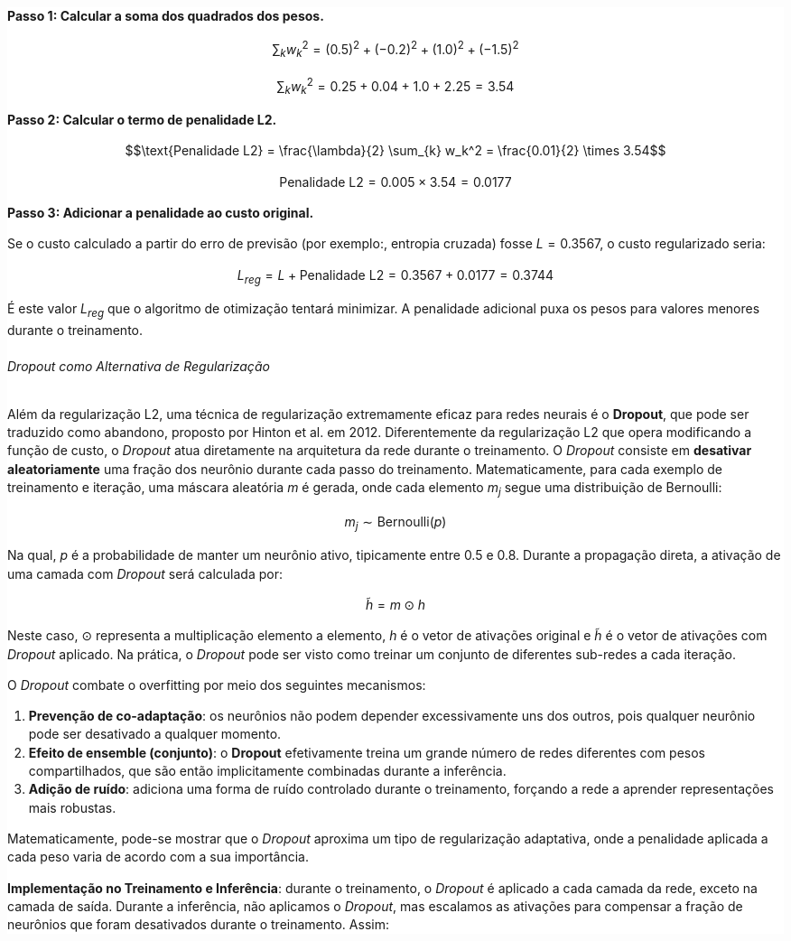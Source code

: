 **Passo 1: Calcular a soma dos quadrados dos pesos.**

$$\sum_{k} w_k^2 = (0.5)^2 + (-0.2)^2 + (1.0)^2 + (-1.5)^2$$

$$\sum_{k} w_k^2 = 0.25 + 0.04 + 1.0 + 2.25 = 3.54$$

**Passo 2: Calcular o termo de penalidade L2.**

$$\text{Penalidade L2} = \frac{\lambda}{2} \sum_{k} w_k^2 = \frac{0.01}{2} \times 3.54$$

$$\text{Penalidade L2} = 0.005 \times 3.54 = 0.0177$$

**Passo 3: Adicionar a penalidade ao custo original.**

Se o custo calculado a partir do erro de previsão (por exemplo:, entropia cruzada) fosse $L = 0.3567$, o custo regularizado seria:

$$L_{reg} = L + \text{Penalidade L2} = 0.3567 + 0.0177 = 0.3744$$

É este valor $L_{reg}$ que o algoritmo de otimização tentará minimizar. A penalidade adicional puxa os pesos para valores menores durante o treinamento.

###### *Dropout* como Alternativa de Regularização

Além da regularização L2, uma técnica de regularização extremamente eficaz para redes neurais é o **Dropout**, que pode ser traduzido como abandono, proposto por Hinton et al. em 2012. Diferentemente da regularização L2 que opera modificando a função de custo, o *Dropout* atua diretamente na arquitetura da rede durante o treinamento. O *Dropout* consiste em **desativar aleatoriamente** uma fração dos neurônio durante cada passo do treinamento. Matematicamente, para cada exemplo de treinamento e iteração, uma máscara aleatória $m$ é gerada, onde cada elemento $m_j$ segue uma distribuição de Bernoulli:

$$m_j \sim \text{Bernoulli}(p)$$

Na qual, $p$ é a probabilidade de manter um neurônio ativo, tipicamente entre $0.5$ e $0.8$. Durante a propagação direta, a ativação de uma camada com *Dropout* será calculada por:

$$\tilde{h} = m \odot h$$

Neste caso, $\odot$ representa a multiplicação elemento a elemento, $h$ é o vetor de ativações original e $\tilde{h}$ é o vetor de ativações com *Dropout* aplicado. Na prática, o *Dropout* pode ser visto como treinar um conjunto de diferentes sub-redes a cada iteração.

O *Dropout* combate o overfitting por meio dos seguintes mecanismos:

1. **Prevenção de co-adaptação**: os neurônios não podem depender excessivamente uns dos outros, pois qualquer neurônio pode ser desativado a qualquer momento.
2. **Efeito de ensemble (conjunto)**: o **Dropout** efetivamente treina um grande número de redes diferentes com pesos compartilhados, que são então implicitamente combinadas durante a inferência.
3. **Adição de ruído**: adiciona uma forma de ruído controlado durante o treinamento, forçando a rede a aprender representações mais robustas.

Matematicamente, pode-se mostrar que o *Dropout* aproxima um tipo de regularização adaptativa, onde a penalidade aplicada a cada peso varia de acordo com a sua importância.

**Implementação no Treinamento e Inferência**: durante o treinamento, o *Dropout* é aplicado a cada camada da rede, exceto na camada de saída. Durante a inferência, não aplicamos o *Dropout*, mas escalamos as ativações para compensar a fração de neurônios que foram desativados durante o treinamento. Assim:

